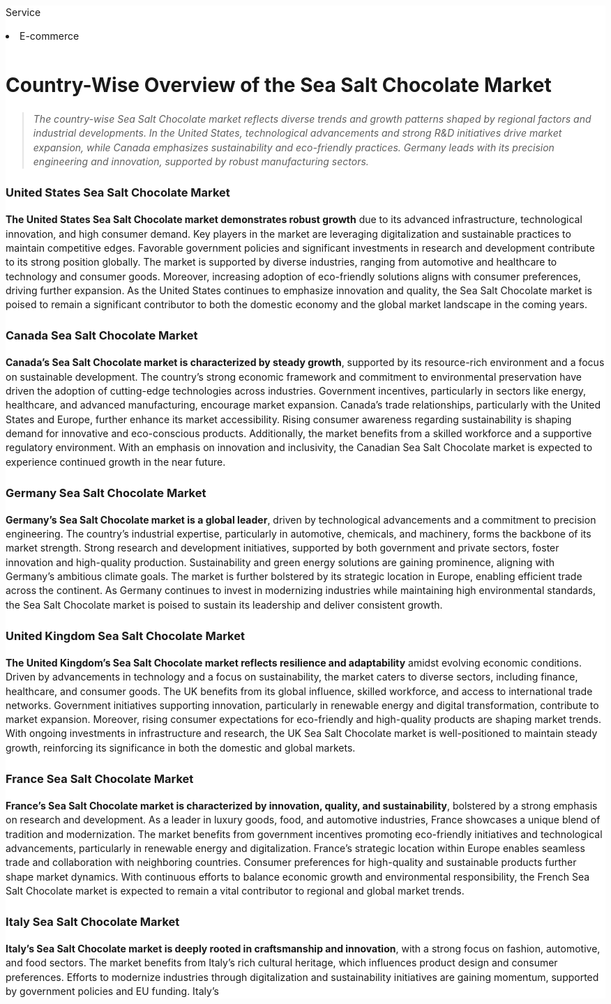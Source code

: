 Service</li><li>E-commerce</li></ul><h1><span class="">Country-Wise Overview of the Sea Salt Chocolate Market<br /></span></h1><blockquote><p><em><span class="">The country-wise Sea Salt Chocolate market reflects diverse trends and growth patterns shaped by regional factors and industrial developments. In the United States, technological advancements and strong R&amp;D initiatives drive market expansion, while Canada emphasizes sustainability and eco-friendly practices. Germany leads with its precision engineering and innovation, supported by robust manufacturing sectors.</span></em></p></blockquote><h3><strong>United States Sea Salt Chocolate Market</strong></h3><p><strong>The United States Sea Salt Chocolate market demonstrates robust growth</strong> due to its advanced infrastructure, technological innovation, and high consumer demand. Key players in the market are leveraging digitalization and sustainable practices to maintain competitive edges. Favorable government policies and significant investments in research and development contribute to its strong position globally. The market is supported by diverse industries, ranging from automotive and healthcare to technology and consumer goods. Moreover, increasing adoption of eco-friendly solutions aligns with consumer preferences, driving further expansion. As the United States continues to emphasize innovation and quality, the Sea Salt Chocolate market is poised to remain a significant contributor to both the domestic economy and the global market landscape in the coming years.</p><h3><strong>Canada Sea Salt Chocolate Market</strong></h3><p><strong>Canada&rsquo;s Sea Salt Chocolate market is characterized by steady growth</strong>, supported by its resource-rich environment and a focus on sustainable development. The country&rsquo;s strong economic framework and commitment to environmental preservation have driven the adoption of cutting-edge technologies across industries. Government incentives, particularly in sectors like energy, healthcare, and advanced manufacturing, encourage market expansion. Canada&rsquo;s trade relationships, particularly with the United States and Europe, further enhance its market accessibility. Rising consumer awareness regarding sustainability is shaping demand for innovative and eco-conscious products. Additionally, the market benefits from a skilled workforce and a supportive regulatory environment. With an emphasis on innovation and inclusivity, the Canadian Sea Salt Chocolate market is expected to experience continued growth in the near future.</p><h3><strong>Germany Sea Salt Chocolate Market</strong></h3><p><strong>Germany&rsquo;s Sea Salt Chocolate market is a global leader</strong>, driven by technological advancements and a commitment to precision engineering. The country&rsquo;s industrial expertise, particularly in automotive, chemicals, and machinery, forms the backbone of its market strength. Strong research and development initiatives, supported by both government and private sectors, foster innovation and high-quality production. Sustainability and green energy solutions are gaining prominence, aligning with Germany&rsquo;s ambitious climate goals. The market is further bolstered by its strategic location in Europe, enabling efficient trade across the continent. As Germany continues to invest in modernizing industries while maintaining high environmental standards, the Sea Salt Chocolate market is poised to sustain its leadership and deliver consistent growth.</p><h3><strong>United Kingdom Sea Salt Chocolate Market</strong></h3><p><strong>The United Kingdom&rsquo;s Sea Salt Chocolate market reflects resilience and adaptability</strong> amidst evolving economic conditions. Driven by advancements in technology and a focus on sustainability, the market caters to diverse sectors, including finance, healthcare, and consumer goods. The UK benefits from its global influence, skilled workforce, and access to international trade networks. Government initiatives supporting innovation, particularly in renewable energy and digital transformation, contribute to market expansion. Moreover, rising consumer expectations for eco-friendly and high-quality products are shaping market trends. With ongoing investments in infrastructure and research, the UK Sea Salt Chocolate market is well-positioned to maintain steady growth, reinforcing its significance in both the domestic and global markets.</p><h3><strong>France Sea Salt Chocolate Market</strong></h3><p><strong>France&rsquo;s Sea Salt Chocolate market is characterized by innovation, quality, and sustainability</strong>, bolstered by a strong emphasis on research and development. As a leader in luxury goods, food, and automotive industries, France showcases a unique blend of tradition and modernization. The market benefits from government incentives promoting eco-friendly initiatives and technological advancements, particularly in renewable energy and digitalization. France&rsquo;s strategic location within Europe enables seamless trade and collaboration with neighboring countries. Consumer preferences for high-quality and sustainable products further shape market dynamics. With continuous efforts to balance economic growth and environmental responsibility, the French Sea Salt Chocolate market is expected to remain a vital contributor to regional and global market trends.</p><h3><strong>Italy Sea Salt Chocolate Market</strong></h3><p><strong>Italy&rsquo;s Sea Salt Chocolate market is deeply rooted in craftsmanship and innovation</strong>, with a strong focus on fashion, automotive, and food sectors. The market benefits from Italy&rsquo;s rich cultural heritage, which influences product design and consumer preferences. Efforts to modernize industries through digitalization and sustainability initiatives are gaining momentum, supported by government policies and EU funding. Italy&rsquo;s